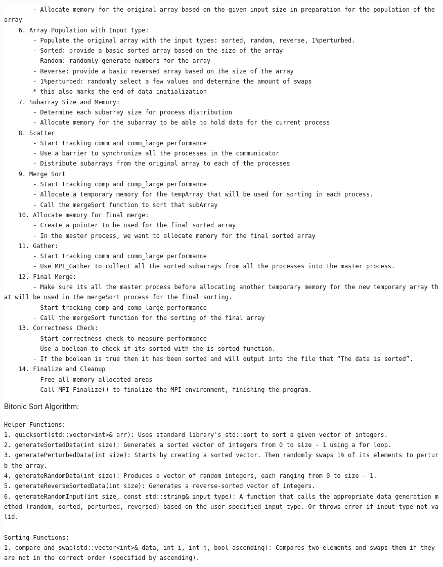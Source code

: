 ```
		- Allocate memory for the original array based on the given input size in preparation for the population of the array 
	6. Array Population with Input Type:
		- Populate the original array with the input types: sorted, random, reverse, 1%perturbed.
		- Sorted: provide a basic sorted array based on the size of the array
		- Random: randomly generate numbers for the array
		- Reverse: provide a basic reversed array based on the size of the array
		- 1%perturbed: randomly select a few values and determine the amount of swaps 
		* this also marks the end of data initialization
	7. Subarray Size and Memory:
		- Determine each subarray size for process distribution
		- Allocate memory for the subarray to be able to hold data for the current process
	8. Scatter
		- Start tracking comm and comm_large performance
		- Use a barrier to synchronize all the processes in the communicator
		- Distribute subarrays from the original array to each of the processes
	9. Merge Sort
		- Start tracking comp and comp_large performance
		- Allocate a temporary memory for the tempArray that will be used for sorting in each process.
		- Call the mergeSort function to sort that subArray
	10. Allocate memory for final merge:
		- Create a pointer to be used for the final sorted array 
		- In the master process, we want to allocate memory for the final sorted array
	11. Gather:
		- Start tracking comm and comm_large performance
		- Use MPI_Gather to collect all the sorted subarrays from all the processes into the master process.
	12. Final Merge:
		- Make sure its all the master process before allocating another temporary memory for the new temporary array that will be used in the mergeSort process for the final sorting.
		- Start tracking comp and comp_large performance
		- Call the mergeSort function for the sorting of the final array
	13. Correctness Check:
		- Start correctness_check to measure performance
		- Use a boolean to check if its sorted with the is_sorted function. 
		- If the boolean is true then it has been sorted and will output into the file that “The data is sorted”. 
	14. Finalize and Cleanup
		- Free all memory allocated areas
	 	- Call MPI_Finalize() to finalize the MPI environment, finishing the program.
```
Bitonic Sort Algorithm:
```
Helper Functions:
1. quicksort(std::vector<int>& arr): Uses standard library's std::sort to sort a given vector of integers.
2. generateSortedData(int size): Generates a sorted vector of integers from 0 to size - 1 using a for loop.
3. generatePerturbedData(int size): Starts by creating a sorted vector. Then randomly swaps 1% of its elements to perturb the array.
4. generateRandomData(int size): Produces a vector of random integers, each ranging from 0 to size - 1.
5. generateReverseSortedData(int size): Generates a reverse-sorted vector of integers.
6. generateRandomInput(int size, const std::string& input_type): A function that calls the appropriate data generation method (random, sorted, perturbed, reversed) based on the user-specified input type. Or throws error if input type not valid.

Sorting Functions:
1. compare_and_swap(std::vector<int>& data, int i, int j, bool ascending): Compares two elements and swaps them if they are not in the correct order (specified by ascending).
```
